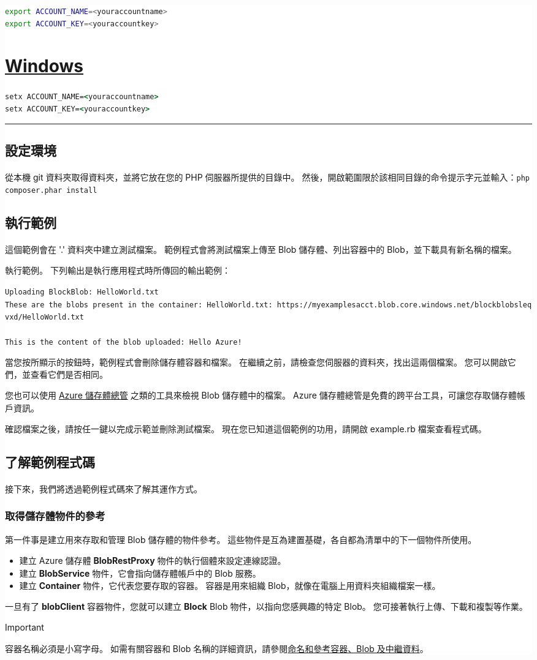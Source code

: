 ```bash
export ACCOUNT_NAME=<youraccountname>
export ACCOUNT_KEY=<youraccountkey>
```

# <a name="windows"></a>[Windows](#tab/windows)

```cmd
setx ACCOUNT_NAME=<youraccountname>
setx ACCOUNT_KEY=<youraccountkey>
```
---

## <a name="configure-your-environment"></a>設定環境
從本機 git 資料夾取得資料夾，並將它放在您的 PHP 伺服器所提供的目錄中。 然後，開啟範圍限於該相同目錄的命令提示字元並輸入：`php composer.phar install`

## <a name="run-the-sample"></a>執行範例
這個範例會在 '.' 資料夾中建立測試檔案。 範例程式會將測試檔案上傳至 Blob 儲存體、列出容器中的 Blob，並下載具有新名稱的檔案。 

執行範例。 下列輸出是執行應用程式時所傳回的輸出範例：
  
```
Uploading BlockBlob: HelloWorld.txt
These are the blobs present in the container: HelloWorld.txt: https://myexamplesacct.blob.core.windows.net/blockblobsleqvxd/HelloWorld.txt

This is the content of the blob uploaded: Hello Azure!
```
當您按所顯示的按鈕時，範例程式會刪除儲存體容器和檔案。 在繼續之前，請檢查您伺服器的資料夾，找出這兩個檔案。 您可以開啟它們，並查看它們是否相同。

您也可以使用 [Azure 儲存體總管](https://storageexplorer.com) 之類的工具來檢視 Blob 儲存體中的檔案。 Azure 儲存體總管是免費的跨平台工具，可讓您存取儲存體帳戶資訊。 

確認檔案之後，請按任一鍵以完成示範並刪除測試檔案。 現在您已知道這個範例的功用，請開啟 example.rb 檔案查看程式碼。 

## <a name="understand-the-sample-code"></a>了解範例程式碼

接下來，我們將透過範例程式碼來了解其運作方式。

### <a name="get-references-to-the-storage-objects"></a>取得儲存體物件的參考
第一件事是建立用來存取和管理 Blob 儲存體的物件參考。 這些物件是互為建置基礎，各自都為清單中的下一個物件所使用。

* 建立 Azure 儲存體 **BlobRestProxy** 物件的執行個體來設定連線認證。 
* 建立 **BlobService** 物件，它會指向儲存體帳戶中的 Blob 服務。 
* 建立 **Container** 物件，它代表您要存取的容器。 容器是用來組織 Blob，就像在電腦上用資料夾組織檔案一樣。

一旦有了 **blobClient** 容器物件，您就可以建立 **Block** Blob 物件，以指向您感興趣的特定 Blob。 您可接著執行上傳、下載和複製等作業。

> [!IMPORTANT]
> 容器名稱必須是小寫字母。 如需有關容器和 Blob 名稱的詳細資訊，請參閱[命名和參考容器、Blob 及中繼資料](https://docs.microsoft.com/rest/api/storageservices/naming-and-referencing-containers--blobs--and-metadata)。
